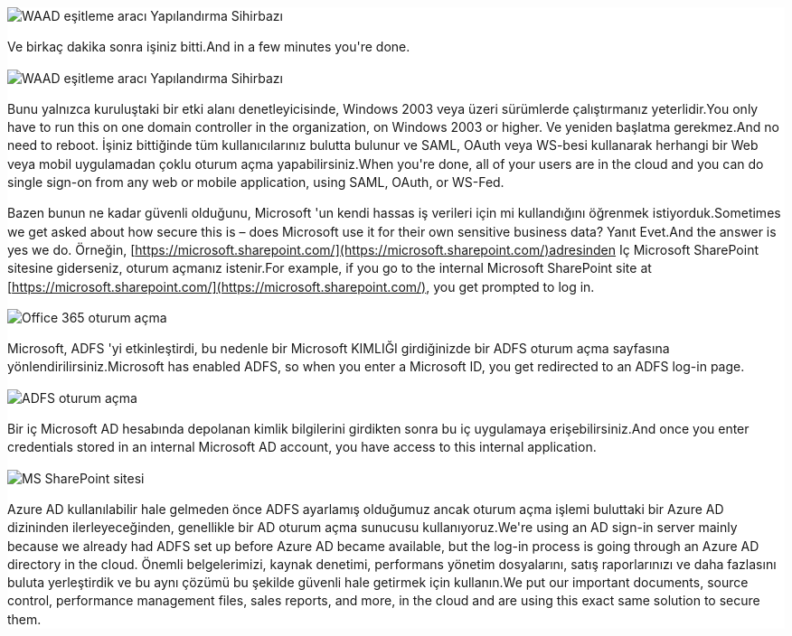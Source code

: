 ![WAAD eşitleme aracı Yapılandırma Sihirbazı](single-sign-on/_static/image18.png)

<span data-ttu-id="7a3f0-183">Ve birkaç dakika sonra işiniz bitti.</span><span class="sxs-lookup"><span data-stu-id="7a3f0-183">And in a few minutes you're done.</span></span>

![WAAD eşitleme aracı Yapılandırma Sihirbazı](single-sign-on/_static/image19.png)

<span data-ttu-id="7a3f0-185">Bunu yalnızca kuruluştaki bir etki alanı denetleyicisinde, Windows 2003 veya üzeri sürümlerde çalıştırmanız yeterlidir.</span><span class="sxs-lookup"><span data-stu-id="7a3f0-185">You only have to run this on one domain controller in the organization, on Windows 2003 or higher.</span></span> <span data-ttu-id="7a3f0-186">Ve yeniden başlatma gerekmez.</span><span class="sxs-lookup"><span data-stu-id="7a3f0-186">And no need to reboot.</span></span> <span data-ttu-id="7a3f0-187">İşiniz bittiğinde tüm kullanıcılarınız bulutta bulunur ve SAML, OAuth veya WS-besi kullanarak herhangi bir Web veya mobil uygulamadan çoklu oturum açma yapabilirsiniz.</span><span class="sxs-lookup"><span data-stu-id="7a3f0-187">When you're done, all of your users are in the cloud and you can do single sign-on from any web or mobile application, using SAML, OAuth, or WS-Fed.</span></span>

<span data-ttu-id="7a3f0-188">Bazen bunun ne kadar güvenli olduğunu, Microsoft 'un kendi hassas iş verileri için mi kullandığını öğrenmek istiyorduk.</span><span class="sxs-lookup"><span data-stu-id="7a3f0-188">Sometimes we get asked about how secure this is – does Microsoft use it for their own sensitive business data?</span></span> <span data-ttu-id="7a3f0-189">Yanıt Evet.</span><span class="sxs-lookup"><span data-stu-id="7a3f0-189">And the answer is yes we do.</span></span> <span data-ttu-id="7a3f0-190">Örneğin, [https://microsoft.sharepoint.com/](https://microsoft.sharepoint.com/)adresinden Iç Microsoft SharePoint sitesine giderseniz, oturum açmanız istenir.</span><span class="sxs-lookup"><span data-stu-id="7a3f0-190">For example, if you go to the internal Microsoft SharePoint site at [https://microsoft.sharepoint.com/](https://microsoft.sharepoint.com/), you get prompted to log in.</span></span>

![Office 365 oturum açma](single-sign-on/_static/image20.png)

<span data-ttu-id="7a3f0-192">Microsoft, ADFS 'yi etkinleştirdi, bu nedenle bir Microsoft KIMLIĞI girdiğinizde bir ADFS oturum açma sayfasına yönlendirilirsiniz.</span><span class="sxs-lookup"><span data-stu-id="7a3f0-192">Microsoft has enabled ADFS, so when you enter a Microsoft ID, you get redirected to an ADFS log-in page.</span></span>

![ADFS oturum açma](single-sign-on/_static/image21.png)

<span data-ttu-id="7a3f0-194">Bir iç Microsoft AD hesabında depolanan kimlik bilgilerini girdikten sonra bu iç uygulamaya erişebilirsiniz.</span><span class="sxs-lookup"><span data-stu-id="7a3f0-194">And once you enter credentials stored in an internal Microsoft AD account, you have access to this internal application.</span></span>

![MS SharePoint sitesi](single-sign-on/_static/image22.png)

<span data-ttu-id="7a3f0-196">Azure AD kullanılabilir hale gelmeden önce ADFS ayarlamış olduğumuz ancak oturum açma işlemi buluttaki bir Azure AD dizininden ilerleyeceğinden, genellikle bir AD oturum açma sunucusu kullanıyoruz.</span><span class="sxs-lookup"><span data-stu-id="7a3f0-196">We're using an AD sign-in server mainly because we already had ADFS set up before Azure AD became available, but the log-in process is going through an Azure AD directory in the cloud.</span></span> <span data-ttu-id="7a3f0-197">Önemli belgelerimizi, kaynak denetimi, performans yönetim dosyalarını, satış raporlarınızı ve daha fazlasını buluta yerleştirdik ve bu aynı çözümü bu şekilde güvenli hale getirmek için kullanın.</span><span class="sxs-lookup"><span data-stu-id="7a3f0-197">We put our important documents, source control, performance management files, sales reports, and more, in the cloud and are using this exact same solution to secure them.</span></span>
